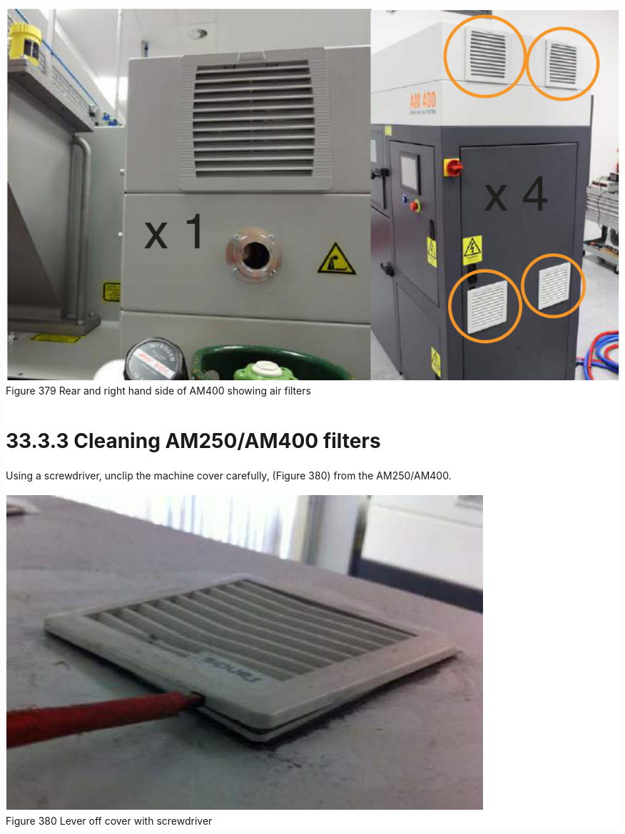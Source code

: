 ![](images/7c4ab0688c0199d3d9b486a215f332b9a5fd8300fdf284019b7eb015db6c490a.jpg)  
Figure 379 Rear and right hand side of AM400 showing air filters  

# 33.3.3 Cleaning AM250/AM400 filters  

Using a screwdriver, unclip the machine cover carefully, (Figure 380) from the AM250/AM400.  

![](images/3df67222ad589b4b149e0113cfab2761f2291a1fcbbcc7d6c84e0196b2cd913b.jpg)  
Figure 380  Lever off cover with screwdriver  
